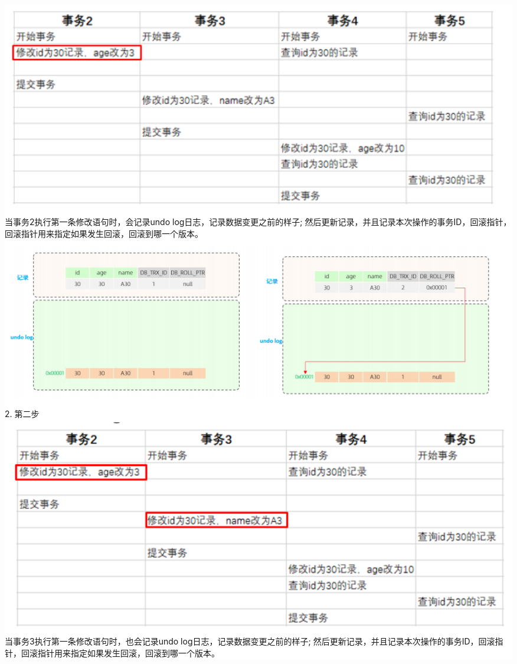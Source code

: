 ![](images/253.png)  
当事务2执行第一条修改语句时，会记录undo log日志，记录数据变更之前的样子; 然后更新记录，并且记录本次操作的事务ID，回滚指针，回滚指针用来指定如果发生回滚，回滚到哪一个版本。  
![](images/254.png)
2. 第二步  
![](images/255.png)  
当事务3执行第一条修改语句时，也会记录undo log日志，记录数据变更之前的样子; 然后更新记录，并且记录本次操作的事务ID，回滚指针，回滚指针用来指定如果发生回滚，回滚到哪一个版本。  